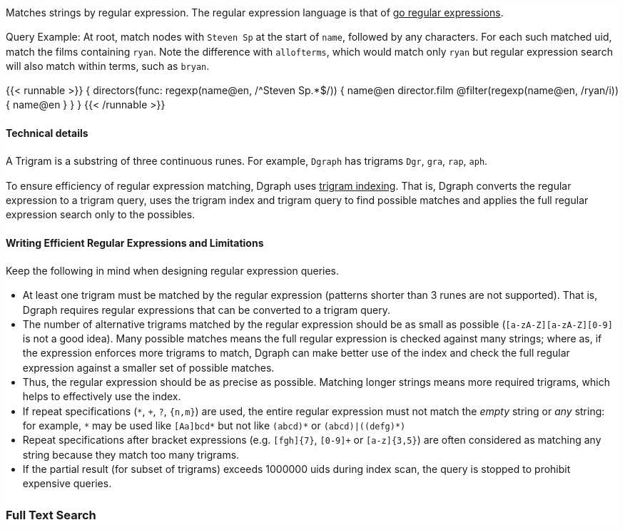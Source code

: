 
Matches strings by regular expression.  The regular expression language is that of [go regular expressions](https://golang.org/pkg/regexp/syntax/).

Query Example: At root, match nodes with `Steven Sp` at the start of `name`, followed by any characters.  For each such matched uid, match the films containing `ryan`.  Note the difference with `allofterms`, which would match only `ryan` but regular expression search will also match within terms, such as `bryan`.

{{< runnable >}}
{
  directors(func: regexp(name@en, /^Steven Sp.*$/)) {
    name@en
    director.film @filter(regexp(name@en, /ryan/i)) {
      name@en
    }
  }
}
{{< /runnable >}}


#### Technical details

A Trigram is a substring of three continuous runes. For example, `Dgraph` has trigrams `Dgr`, `gra`, `rap`, `aph`.

To ensure efficiency of regular expression matching, Dgraph uses [trigram indexing](https://swtch.com/~rsc/regexp/regexp4.html).  That is, Dgraph converts the regular expression to a trigram query, uses the trigram index and trigram query to find possible matches and applies the full regular expression search only to the possibles.

#### Writing Efficient Regular Expressions and Limitations

Keep the following in mind when designing regular expression queries.

- At least one trigram must be matched by the regular expression (patterns shorter than 3 runes are not supported).  That is, Dgraph requires regular expressions that can be converted to a trigram query.
- The number of alternative trigrams matched by the regular expression should be as small as possible  (`[a-zA-Z][a-zA-Z][0-9]` is not a good idea).  Many possible matches means the full regular expression is checked against many strings; where as, if the expression enforces more trigrams to match, Dgraph can make better use of the index and check the full regular expression against a smaller set of possible matches.
- Thus, the regular expression should be as precise as possible.  Matching longer strings means more required trigrams, which helps to effectively use the index.
- If repeat specifications (`*`, `+`, `?`, `{n,m}`) are used, the entire regular expression must not match the _empty_ string or _any_ string: for example, `*` may be used like `[Aa]bcd*` but not like `(abcd)*` or `(abcd)|((defg)*)`
- Repeat specifications after bracket expressions (e.g. `[fgh]{7}`, `[0-9]+` or `[a-z]{3,5}`) are often considered as matching any string because they match too many trigrams.
- If the partial result (for subset of trigrams) exceeds 1000000 uids during index scan, the query is stopped to prohibit expensive queries.


### Full Text Search
